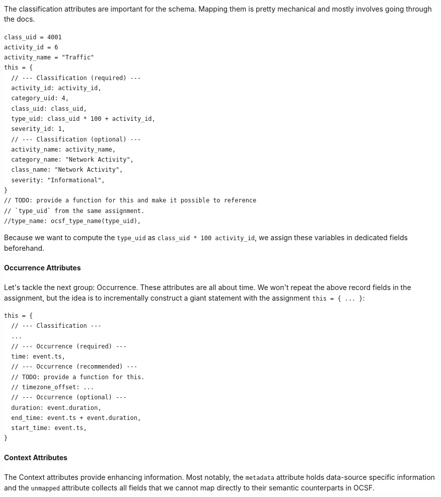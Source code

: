 The classification attributes are important for the schema. Mapping them is
pretty mechanical and mostly involves going through the docs.

```tql
class_uid = 4001
activity_id = 6
activity_name = "Traffic"
this = {
  // --- Classification (required) ---
  activity_id: activity_id,
  category_uid: 4,
  class_uid: class_uid,
  type_uid: class_uid * 100 + activity_id,
  severity_id: 1,
  // --- Classification (optional) ---
  activity_name: activity_name,
  category_name: "Network Activity",
  class_name: "Network Activity",
  severity: "Informational",
}
// TODO: provide a function for this and make it possible to reference
// `type_uid` from the same assignment.
//type_name: ocsf_type_name(type_uid),
```

Because we want to compute the `type_uid` as `class_uid * 100 activity_id`, we
assign these variables in dedicated fields beforehand.

#### Occurrence Attributes

Let's tackle the next group: Occurrence. These attributes are all about time. We
won't repeat the above record fields in the assignment, but the idea is to
incrementally construct a giant statement with the assignment `this = { ... }`:

```tql
this = {
  // --- Classification ---
  ...
  // --- Occurrence (required) ---
  time: event.ts,
  // --- Occurrence (recommended) ---
  // TODO: provide a function for this.
  // timezone_offset: ...
  // --- Occurrence (optional) ---
  duration: event.duration,
  end_time: event.ts + event.duration,
  start_time: event.ts,
}
```

#### Context Attributes

The Context attributes provide enhancing information. Most notably, the
`metadata` attribute holds data-source specific information and the `unmapped`
attribute collects all fields that we cannot map directly to their semantic
counterparts in OCSF.
